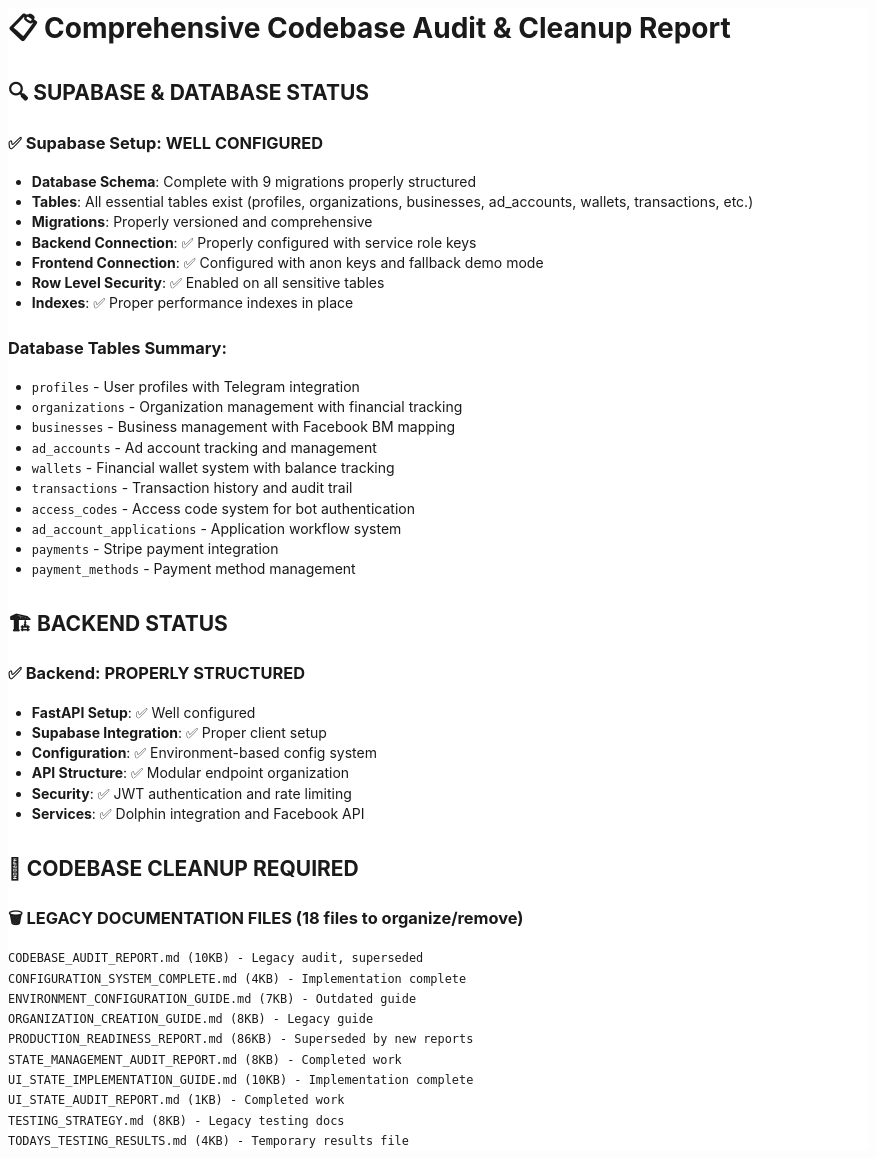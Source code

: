 # 📋 Comprehensive Codebase Audit & Cleanup Report

## 🔍 SUPABASE & DATABASE STATUS

### ✅ Supabase Setup: **WELL CONFIGURED**
- **Database Schema**: Complete with 9 migrations properly structured
- **Tables**: All essential tables exist (profiles, organizations, businesses, ad_accounts, wallets, transactions, etc.)
- **Migrations**: Properly versioned and comprehensive
- **Backend Connection**: ✅ Properly configured with service role keys
- **Frontend Connection**: ✅ Configured with anon keys and fallback demo mode
- **Row Level Security**: ✅ Enabled on all sensitive tables
- **Indexes**: ✅ Proper performance indexes in place

### Database Tables Summary:
- `profiles` - User profiles with Telegram integration
- `organizations` - Organization management with financial tracking
- `businesses` - Business management with Facebook BM mapping
- `ad_accounts` - Ad account tracking and management
- `wallets` - Financial wallet system with balance tracking
- `transactions` - Transaction history and audit trail
- `access_codes` - Access code system for bot authentication
- `ad_account_applications` - Application workflow system
- `payments` - Stripe payment integration
- `payment_methods` - Payment method management

## 🏗️ BACKEND STATUS

### ✅ Backend: **PROPERLY STRUCTURED**
- **FastAPI Setup**: ✅ Well configured
- **Supabase Integration**: ✅ Proper client setup
- **Configuration**: ✅ Environment-based config system
- **API Structure**: ✅ Modular endpoint organization
- **Security**: ✅ JWT authentication and rate limiting
- **Services**: ✅ Dolphin integration and Facebook API

## 🎯 CODEBASE CLEANUP REQUIRED

### 🗑️ LEGACY DOCUMENTATION FILES (18 files to organize/remove)
```
CODEBASE_AUDIT_REPORT.md (10KB) - Legacy audit, superseded
CONFIGURATION_SYSTEM_COMPLETE.md (4KB) - Implementation complete
ENVIRONMENT_CONFIGURATION_GUIDE.md (7KB) - Outdated guide
ORGANIZATION_CREATION_GUIDE.md (8KB) - Legacy guide
PRODUCTION_READINESS_REPORT.md (86KB) - Superseded by new reports
STATE_MANAGEMENT_AUDIT_REPORT.md (8KB) - Completed work
UI_STATE_IMPLEMENTATION_GUIDE.md (10KB) - Implementation complete
UI_STATE_AUDIT_REPORT.md (1KB) - Completed work
TESTING_STRATEGY.md (8KB) - Legacy testing docs
TODAYS_TESTING_RESULTS.md (4KB) - Temporary results file
```
